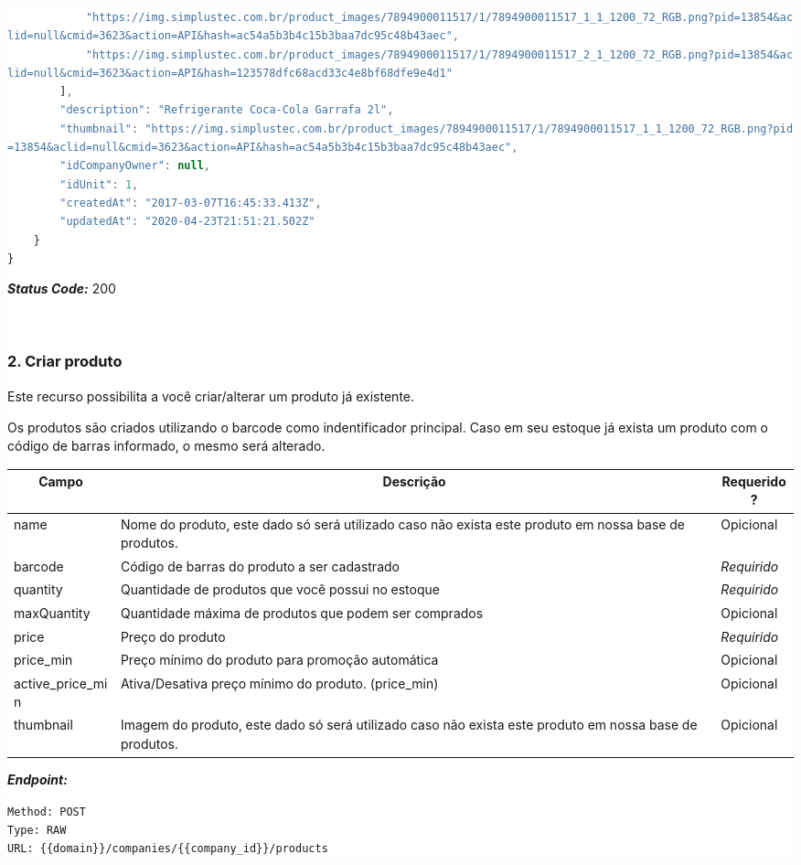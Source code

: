 ```js
            "https://img.simplustec.com.br/product_images/7894900011517/1/7894900011517_1_1_1200_72_RGB.png?pid=13854&aclid=null&cmid=3623&action=API&hash=ac54a5b3b4c15b3baa7dc95c48b43aec",
            "https://img.simplustec.com.br/product_images/7894900011517/1/7894900011517_2_1_1200_72_RGB.png?pid=13854&aclid=null&cmid=3623&action=API&hash=123578dfc68acd33c4e8bf68dfe9e4d1"
        ],
        "description": "Refrigerante Coca-Cola Garrafa 2l",
        "thumbnail": "https://img.simplustec.com.br/product_images/7894900011517/1/7894900011517_1_1_1200_72_RGB.png?pid=13854&aclid=null&cmid=3623&action=API&hash=ac54a5b3b4c15b3baa7dc95c48b43aec",
        "idCompanyOwner": null,
        "idUnit": 1,
        "createdAt": "2017-03-07T16:45:33.413Z",
        "updatedAt": "2020-04-23T21:51:21.502Z"
    }
}
```


***Status Code:*** 200

<br>



### 2. Criar produto


Este recurso possibilita a você criar/alterar um produto já existente.

Os produtos são criados utilizando o barcode como indentificador principal. Caso em seu estoque já exista um produto
com o código de barras informado, o mesmo será alterado.

| Campo | Descrição | Requerido? |
| --- | --- | --- |
| name | Nome do produto, este dado só será utilizado caso não exista este produto em nossa base de produtos. | Opicional |
| barcode | Código de barras do produto a ser cadastrado | *Requirido* |
| quantity | Quantidade de produtos que você possui no estoque | *Requirido* |
| maxQuantity | Quantidade máxima de produtos que podem ser comprados | Opicional |
| price | Preço do produto | *Requirido* |
| price_min | Preço mínimo do produto para promoção automática | Opicional |
| active_price_min | Ativa/Desativa preço mínimo do produto. (price_min) | Opicional |
| thumbnail | Imagem do produto, este dado só será utilizado caso não exista este produto em nossa base de produtos. |  Opicional |


***Endpoint:***

```bash
Method: POST
Type: RAW
URL: {{domain}}/companies/{{company_id}}/products
```
